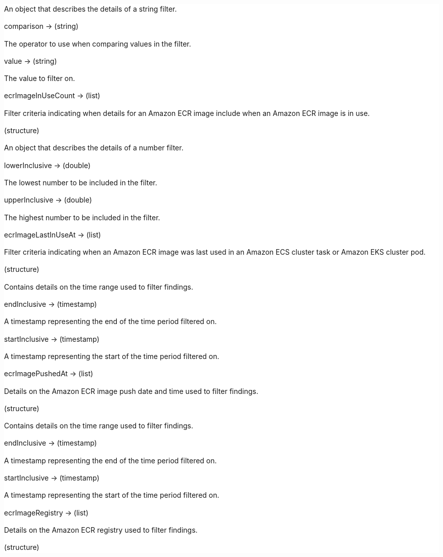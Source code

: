 An object that describes the details of a string filter.

comparison -> (string)

The operator to use when comparing values in the filter.

value -> (string)

The value to filter on.

ecrImageInUseCount -> (list)

Filter criteria indicating when details for an Amazon ECR image include when an Amazon ECR image is in use.

(structure)

An object that describes the details of a number filter.

lowerInclusive -> (double)

The lowest number to be included in the filter.

upperInclusive -> (double)

The highest number to be included in the filter.

ecrImageLastInUseAt -> (list)

Filter criteria indicating when an Amazon ECR image was last used in an Amazon ECS cluster task or Amazon EKS cluster pod.

(structure)

Contains details on the time range used to filter findings.

endInclusive -> (timestamp)

A timestamp representing the end of the time period filtered on.

startInclusive -> (timestamp)

A timestamp representing the start of the time period filtered on.

ecrImagePushedAt -> (list)

Details on the Amazon ECR image push date and time used to filter findings.

(structure)

Contains details on the time range used to filter findings.

endInclusive -> (timestamp)

A timestamp representing the end of the time period filtered on.

startInclusive -> (timestamp)

A timestamp representing the start of the time period filtered on.

ecrImageRegistry -> (list)

Details on the Amazon ECR registry used to filter findings.

(structure)
